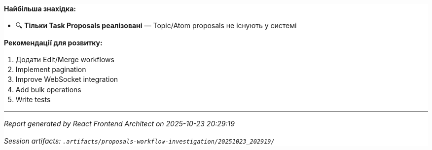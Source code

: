 **Найбільша знахідка:**
- 🔍 **Тільки Task Proposals реалізовані** — Topic/Atom proposals не існують у системі

**Рекомендації для розвитку:**
1. Додати Edit/Merge workflows
2. Implement pagination
3. Improve WebSocket integration
4. Add bulk operations
5. Write tests

---

*Report generated by React Frontend Architect on 2025-10-23 20:29:19*

*Session artifacts: `.artifacts/proposals-workflow-investigation/20251023_202919/`*